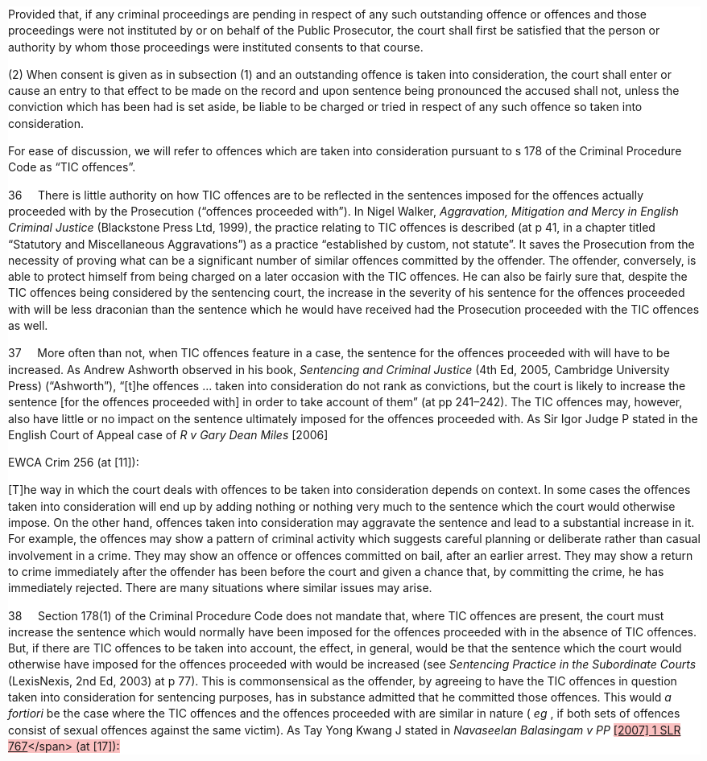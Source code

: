  Provided that, if any criminal proceedings are pending in respect of any such outstanding offence or offences and those proceedings were not instituted by or on behalf of the Public Prosecutor, the court shall first be satisfied that the person or authority by whom those proceedings were instituted consents to that course. 

 (2) When consent is given as in subsection (1) and an outstanding offence is taken into consideration, the court shall enter or cause an entry to that effect to be made on the record and upon sentence being pronounced the accused shall not, unless the conviction which has been had is set aside, be liable to be charged or tried in respect of any such offence so taken into consideration. 

For ease of discussion, we will refer to offences which are taken into consideration pursuant to s 178 of the Criminal Procedure Code as “TIC offences”. 

36     There is little authority on how TIC offences are to be reflected in the sentences imposed for the offences actually proceeded with by the Prosecution (“offences proceeded with”). In Nigel Walker, _Aggravation, Mitigation and Mercy in English Criminal Justice_ (Blackstone Press Ltd, 1999), the practice relating to TIC offences is described (at p 41, in a chapter titled “Statutory and Miscellaneous Aggravations”) as a practice “established by custom, not statute”. It saves the Prosecution from the necessity of proving what can be a significant number of similar offences committed by the offender. The offender, conversely, is able to protect himself from being charged on a later occasion with the TIC offences. He can also be fairly sure that, despite the TIC offences being considered by the sentencing court, the increase in the severity of his sentence for the offences proceeded with will be less draconian than the sentence which he would have received had the Prosecution proceeded with the TIC offences as well. 

37     More often than not, when TIC offences feature in a case, the sentence for the offences proceeded with will have to be increased. As Andrew Ashworth observed in his book, _Sentencing and Criminal Justice_ (4th Ed, 2005, Cambridge University Press) (“Ashworth”), “[t]he offences ... taken into consideration do not rank as convictions, but the court is likely to increase the sentence [for the offences proceeded with] in order to take account of them” (at pp 241–242). The TIC offences may, however, also have little or no impact on the sentence ultimately imposed for the offences proceeded with. As Sir Igor Judge P stated in the English Court of Appeal case of _R v Gary Dean Miles_ [2006] 


EWCA Crim 256 (at [11]): 

 [T]he way in which the court deals with offences to be taken into consideration depends on context. In some cases the offences taken into consideration will end up by adding nothing or nothing very much to the sentence which the court would otherwise impose. On the other hand, offences taken into consideration may aggravate the sentence and lead to a substantial increase in it. For example, the offences may show a pattern of criminal activity which suggests careful planning or deliberate rather than casual involvement in a crime. They may show an offence or offences committed on bail, after an earlier arrest. They may show a return to crime immediately after the offender has been before the court and given a chance that, by committing the crime, he has immediately rejected. There are many situations where similar issues may arise. 

38     Section 178(1) of the Criminal Procedure Code does not mandate that, where TIC offences are present, the court must increase the sentence which would normally have been imposed for the offences proceeded with in the absence of TIC offences. But, if there are TIC offences to be taken into account, the effect, in general, would be that the sentence which the court would otherwise have imposed for the offences proceeded with would be increased (see _Sentencing Practice in the Subordinate Courts_ (LexisNexis, 2nd Ed, 2003) at p 77). This is commonsensical as the offender, by agreeing to have the TIC offences in question taken into consideration for sentencing purposes, has in substance admitted that he committed those offences. This would _a fortiori_ be the case where the TIC offences and the offences proceeded with are similar in nature ( _eg_ , if both sets of offences consist of sexual offences against the same victim). As Tay Yong Kwang J stated in _Navaseelan Balasingam v PP_ <span style="background-color: #FAC0C0">[[2007] 1 SLR 767]("https://www.open.gov.sg")</span> (at [17]): 
